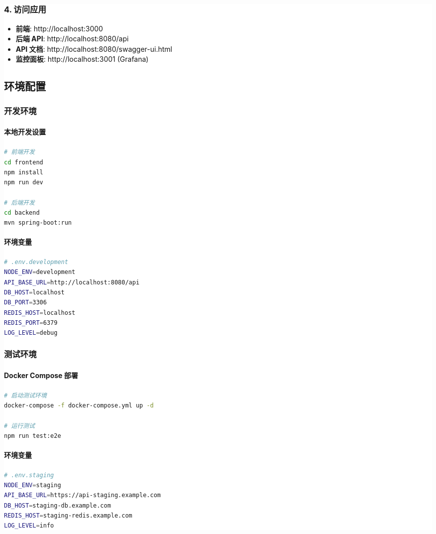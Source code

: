 ### 4. 访问应用
- **前端**: http://localhost:3000
- **后端 API**: http://localhost:8080/api
- **API 文档**: http://localhost:8080/swagger-ui.html
- **监控面板**: http://localhost:3001 (Grafana)

## 环境配置

### 开发环境

#### 本地开发设置
```bash
# 前端开发
cd frontend
npm install
npm run dev

# 后端开发
cd backend
mvn spring-boot:run
```

#### 环境变量
```bash
# .env.development
NODE_ENV=development
API_BASE_URL=http://localhost:8080/api
DB_HOST=localhost
DB_PORT=3306
REDIS_HOST=localhost
REDIS_PORT=6379
LOG_LEVEL=debug
```

### 测试环境

#### Docker Compose 部署
```bash
# 启动测试环境
docker-compose -f docker-compose.yml up -d

# 运行测试
npm run test:e2e
```

#### 环境变量
```bash
# .env.staging
NODE_ENV=staging
API_BASE_URL=https://api-staging.example.com
DB_HOST=staging-db.example.com
REDIS_HOST=staging-redis.example.com
LOG_LEVEL=info
```

